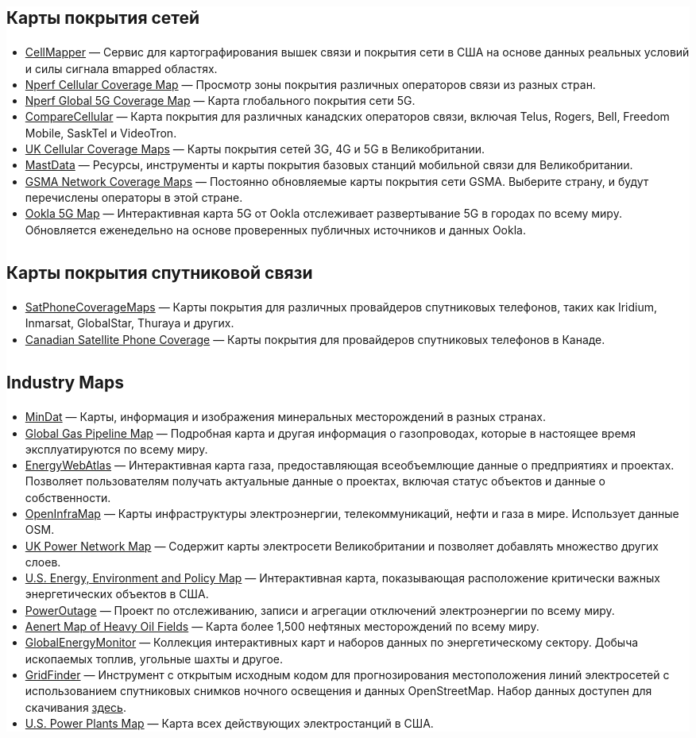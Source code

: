 
## **Карты покрытия сетей**

* [CellMapper](https://www.cellmapper.net/map) — Сервис для картографирования вышек связи и покрытия сети в США на основе данных реальных условий и силы сигнала вmapped областях.
* [Nperf Cellular Coverage Map](https://www.nperf.com/en/map/) — Просмотр зоны покрытия различных операторов связи из разных стран.
* [Nperf Global 5G Coverage Map](https://www.nperf.com/en/map/5g) — Карта глобального покрытия сети 5G.
* [CompareCellular](https://www.comparecellular.ca/coverage-maps/) — Карта покрытия для различных канадских операторов связи, включая Telus, Rogers, Bell, Freedom Mobile, SaskTel и VideoTron.
* [UK Cellular Coverage Maps](https://www.nperf.com/en/map/GB/-/-/signal/) — Карты покрытия сетей 3G, 4G и 5G в Великобритании.
* [MastData](https://www.mastdata.com/resources/map.aspx) — Ресурсы, инструменты и карты покрытия базовых станций мобильной связи для Великобритании.
* [GSMA Network Coverage Maps](https://www.gsma.com/coverage/) — Постоянно обновляемые карты покрытия сети GSMA. Выберите страну, и будут перечислены операторы в этой стране.
* [Ookla 5G Map](https://www.speedtest.net/ookla-5g-map) — Интерактивная карта 5G от Ookla отслеживает развертывание 5G в городах по всему миру. Обновляется еженедельно на основе проверенных публичных источников и данных Ookla.

## **Карты покрытия спутниковой связи**

* [SatPhoneCoverageMaps](https://www.satphonestore.com/coveragemaps) — Карты покрытия для различных провайдеров спутниковых телефонов, таких как Iridium, Inmarsat, GlobalStar, Thuraya и других.
* [Canadian Satellite Phone Coverage](https://www.canadasatellite.ca/Canada-Satellite-Coverage-Maps-s/2571.htm) — Карты покрытия для провайдеров спутниковых телефонов в Канаде.

## **Industry Maps**

* [MinDat](https://www.mindat.org/countrylist.php) — Карты, информация и изображения минеральных месторождений в разных странах.
* [Global Gas Pipeline Map](https://gulfpub-gisstg.esriemcs.com/pe\_chevron/) — Подробная карта и другая информация о газопроводах, которые в настоящее время эксплуатируются по всему миру.
* [EnergyWebAtlas](https://energywebatlas.com/interactiveworldgasmap.html) — Интерактивная карта газа, предоставляющая всеобъемлющие данные о предприятиях и проектах. Позволяет пользователям получать актуальные данные о проектах, включая статус объектов и данные о собственности.
* [OpenInfraMap](https://openinframap.org/) — Карты инфраструктуры электроэнергии, телекоммуникаций, нефти и газа в мире. Использует данные OSM.
* [UK Power Network Map](https://ukpowernetworks.opendatasoft.com/map/+26ec7ef055f84650/) — Содержит карты электросети Великобритании и позволяет добавлять множество других слоев.
* [U.S. Energy, Environment and Policy Map](https://www.bakerinstitute.org/energy-environment-and-policy-in-the-us/) — Интерактивная карта, показывающая расположение критически важных энергетических объектов в США.
* [PowerOutage](https://poweroutage.com/) — Проект по отслеживанию, записи и агрегации отключений электроэнергии по всему миру.
* [Aenert Map of Heavy Oil Fields](https://aenert.com/technologies/fossil-fuel/unconventional-oil/interactive-map-of-heavy-oil-fields/) — Карта более 1,500 нефтяных месторождений по всему миру.
* [GlobalEnergyMonitor](https://globalenergymonitor.org/projects/global-fossil-infrastructure-tracker/tracker-map/) — Коллекция интерактивных карт и наборов данных по энергетическому сектору. Добыча ископаемых топлив, угольные шахты и другое.
* [GridFinder](https://gridfinder.org/) — Инструмент с открытым исходным кодом для прогнозирования местоположения линий электросетей с использованием спутниковых снимков ночного освещения и данных OpenStreetMap. Набор данных доступен для скачивания [здесь](https://zenodo.org/record/3628142).
* [U.S. Power Plants Map](https://physics.weber.edu/schroeder/energy/PowerPlantsMap.html) — Карта всех действующих электростанций в США.
